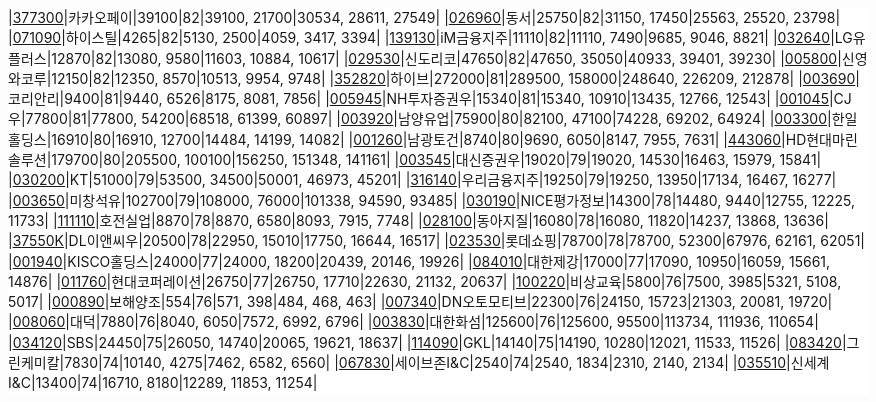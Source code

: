 |[377300](https://finance.daum.net/quotes/A377300)|카카오페이|39100|82|39100, 21700|30534, 28611, 27549|
|[026960](https://finance.daum.net/quotes/A026960)|동서|25750|82|31150, 17450|25563, 25520, 23798|
|[071090](https://finance.daum.net/quotes/A071090)|하이스틸|4265|82|5130, 2500|4059, 3417, 3394|
|[139130](https://finance.daum.net/quotes/A139130)|iM금융지주|11110|82|11110, 7490|9685, 9046, 8821|
|[032640](https://finance.daum.net/quotes/A032640)|LG유플러스|12870|82|13080, 9580|11603, 10884, 10617|
|[029530](https://finance.daum.net/quotes/A029530)|신도리코|47650|82|47650, 35050|40933, 39401, 39230|
|[005800](https://finance.daum.net/quotes/A005800)|신영와코루|12150|82|12350, 8570|10513, 9954, 9748|
|[352820](https://finance.daum.net/quotes/A352820)|하이브|272000|81|289500, 158000|248640, 226209, 212878|
|[003690](https://finance.daum.net/quotes/A003690)|코리안리|9400|81|9440, 6526|8175, 8081, 7856|
|[005945](https://finance.daum.net/quotes/A005945)|NH투자증권우|15340|81|15340, 10910|13435, 12766, 12543|
|[001045](https://finance.daum.net/quotes/A001045)|CJ우|77800|81|77800, 54200|68518, 61399, 60897|
|[003920](https://finance.daum.net/quotes/A003920)|남양유업|75900|80|82100, 47100|74228, 69202, 64924|
|[003300](https://finance.daum.net/quotes/A003300)|한일홀딩스|16910|80|16910, 12700|14484, 14199, 14082|
|[001260](https://finance.daum.net/quotes/A001260)|남광토건|8740|80|9690, 6050|8147, 7955, 7631|
|[443060](https://finance.daum.net/quotes/A443060)|HD현대마린솔루션|179700|80|205500, 100100|156250, 151348, 141161|
|[003545](https://finance.daum.net/quotes/A003545)|대신증권우|19020|79|19020, 14530|16463, 15979, 15841|
|[030200](https://finance.daum.net/quotes/A030200)|KT|51000|79|53500, 34500|50001, 46973, 45201|
|[316140](https://finance.daum.net/quotes/A316140)|우리금융지주|19250|79|19250, 13950|17134, 16467, 16277|
|[003650](https://finance.daum.net/quotes/A003650)|미창석유|102700|79|108000, 76000|101338, 94590, 93485|
|[030190](https://finance.daum.net/quotes/A030190)|NICE평가정보|14300|78|14480, 9440|12755, 12225, 11733|
|[111110](https://finance.daum.net/quotes/A111110)|호전실업|8870|78|8870, 6580|8093, 7915, 7748|
|[028100](https://finance.daum.net/quotes/A028100)|동아지질|16080|78|16080, 11820|14237, 13868, 13636|
|[37550K](https://finance.daum.net/quotes/A37550K)|DL이앤씨우|20500|78|22950, 15010|17750, 16644, 16517|
|[023530](https://finance.daum.net/quotes/A023530)|롯데쇼핑|78700|78|78700, 52300|67976, 62161, 62051|
|[001940](https://finance.daum.net/quotes/A001940)|KISCO홀딩스|24000|77|24000, 18200|20439, 20146, 19926|
|[084010](https://finance.daum.net/quotes/A084010)|대한제강|17000|77|17090, 10950|16059, 15661, 14876|
|[011760](https://finance.daum.net/quotes/A011760)|현대코퍼레이션|26750|77|26750, 17710|22630, 21132, 20637|
|[100220](https://finance.daum.net/quotes/A100220)|비상교육|5800|76|7500, 3985|5321, 5108, 5017|
|[000890](https://finance.daum.net/quotes/A000890)|보해양조|554|76|571, 398|484, 468, 463|
|[007340](https://finance.daum.net/quotes/A007340)|DN오토모티브|22300|76|24150, 15723|21303, 20081, 19720|
|[008060](https://finance.daum.net/quotes/A008060)|대덕|7880|76|8040, 6050|7572, 6992, 6796|
|[003830](https://finance.daum.net/quotes/A003830)|대한화섬|125600|76|125600, 95500|113734, 111936, 110654|
|[034120](https://finance.daum.net/quotes/A034120)|SBS|24450|75|26050, 14740|20065, 19621, 18637|
|[114090](https://finance.daum.net/quotes/A114090)|GKL|14140|75|14190, 10280|12021, 11533, 11526|
|[083420](https://finance.daum.net/quotes/A083420)|그린케미칼|7830|74|10140, 4275|7462, 6582, 6560|
|[067830](https://finance.daum.net/quotes/A067830)|세이브존I&C|2540|74|2540, 1834|2310, 2140, 2134|
|[035510](https://finance.daum.net/quotes/A035510)|신세계 I&C|13400|74|16710, 8180|12289, 11853, 11254|